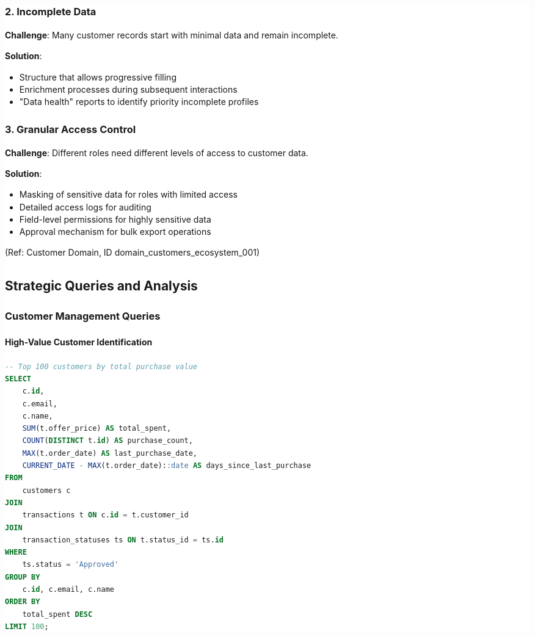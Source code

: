 
### 2. Incomplete Data


**Challenge**: Many customer records start with minimal data and remain incomplete.


**Solution**:
- Structure that allows progressive filling
- Enrichment processes during subsequent interactions
- "Data health" reports to identify priority incomplete profiles


### 3. Granular Access Control


**Challenge**: Different roles need different levels of access to customer data.


**Solution**:
- Masking of sensitive data for roles with limited access
- Detailed access logs for auditing
- Field-level permissions for highly sensitive data
- Approval mechanism for bulk export operations


(Ref: Customer Domain, ID domain_customers_ecosystem_001)


## Strategic Queries and Analysis


### Customer Management Queries


#### High-Value Customer Identification


```sql
-- Top 100 customers by total purchase value
SELECT 
    c.id,
    c.email,
    c.name,
    SUM(t.offer_price) AS total_spent,
    COUNT(DISTINCT t.id) AS purchase_count,
    MAX(t.order_date) AS last_purchase_date,
    CURRENT_DATE - MAX(t.order_date)::date AS days_since_last_purchase
FROM 
    customers c
JOIN 
    transactions t ON c.id = t.customer_id
JOIN 
    transaction_statuses ts ON t.status_id = ts.id
WHERE 
    ts.status = 'Approved'
GROUP BY 
    c.id, c.email, c.name
ORDER BY 
    total_spent DESC
LIMIT 100;
```
